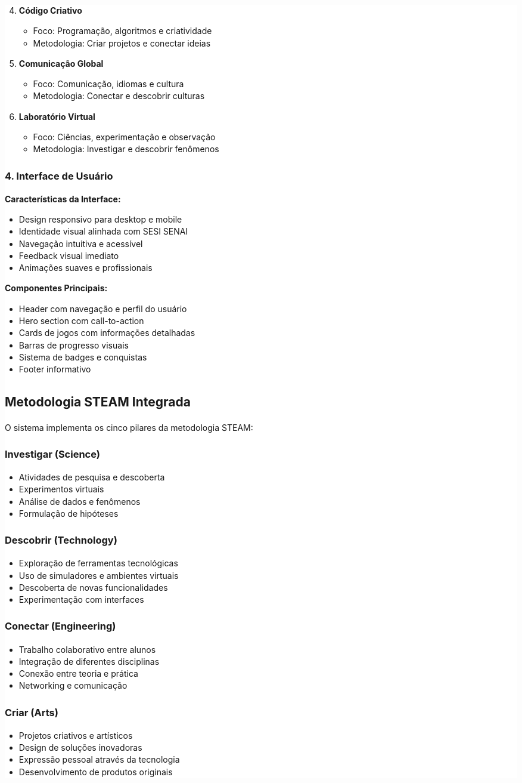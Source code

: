 4. **Código Criativo**
   - Foco: Programação, algoritmos e criatividade
   - Metodologia: Criar projetos e conectar ideias

5. **Comunicação Global**
   - Foco: Comunicação, idiomas e cultura
   - Metodologia: Conectar e descobrir culturas

6. **Laboratório Virtual**
   - Foco: Ciências, experimentação e observação
   - Metodologia: Investigar e descobrir fenômenos

### 4. Interface de Usuário

**Características da Interface:**
- Design responsivo para desktop e mobile
- Identidade visual alinhada com SESI SENAI
- Navegação intuitiva e acessível
- Feedback visual imediato
- Animações suaves e profissionais

**Componentes Principais:**
- Header com navegação e perfil do usuário
- Hero section com call-to-action
- Cards de jogos com informações detalhadas
- Barras de progresso visuais
- Sistema de badges e conquistas
- Footer informativo

## Metodologia STEAM Integrada

O sistema implementa os cinco pilares da metodologia STEAM:

### Investigar (Science)
- Atividades de pesquisa e descoberta
- Experimentos virtuais
- Análise de dados e fenômenos
- Formulação de hipóteses

### Descobrir (Technology)
- Exploração de ferramentas tecnológicas
- Uso de simuladores e ambientes virtuais
- Descoberta de novas funcionalidades
- Experimentação com interfaces

### Conectar (Engineering)
- Trabalho colaborativo entre alunos
- Integração de diferentes disciplinas
- Conexão entre teoria e prática
- Networking e comunicação

### Criar (Arts)
- Projetos criativos e artísticos
- Design de soluções inovadoras
- Expressão pessoal através da tecnologia
- Desenvolvimento de produtos originais
